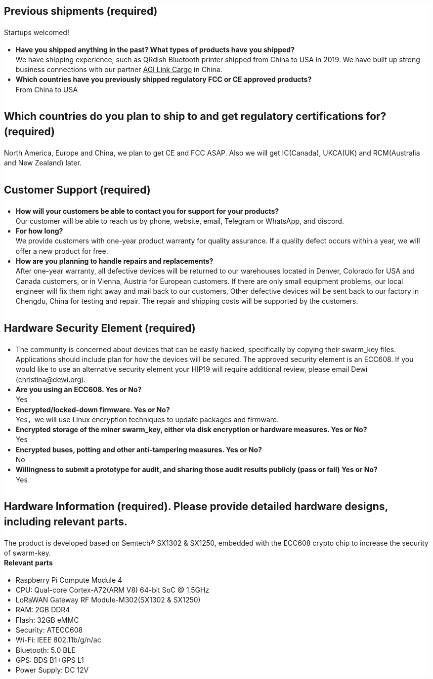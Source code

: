 ## Previous shipments (required)
Startups welcomed!
* **Have you shipped anything in the past? What types of products have you shipped?**<br/>
We have shipping experience, such as QRdish Bluetooth printer shipped from China to USA in 2019. We have built up strong business connections with our partner [AGI Link Cargo](http://www.agizs.com/index.php?siteid=2) in China. 
* **Which countries have you previously shipped regulatory FCC or CE approved products?**<br/> 
From China to USA
## Which countries do you plan to ship to and get regulatory certifications for? (required)<br/> 
North America, Europe and China, we plan to get CE and FCC ASAP. Also we will get IC(Canada), UKCA(UK) and RCM(Australia and New Zealand) later.
## Customer Support (required)
* **How will your customers be able to contact you for support for your products?**<br/>
Our customer will be able to reach us by phone, website, email, Telegram or WhatsApp, and discord.
* **For how long?**<br/> 
We provide customers with one-year product warranty for quality assurance. If a quality defect occurs within a year, we will offer a new product for free. 
* **How are you planning to handle repairs and replacements?**<br/> 
After one-year warranty, all defective devices will be returned to our warehouses located in Denver, Colorado for USA and Canada customers, or in Vienna, Austria for European customers. If there are only small equipment problems, our local engineer will fix them right away and mail back to our customers, Other defective devices will be sent back to our factory in Chengdu, China for testing and repair. The repair and shipping costs will be supported by the customers.

## Hardware Security Element (required)
* The community is concerned about devices that can be easily hacked, specifically by copying their swarm_key files. Applications should include plan for how the devices will be secured. The approved security element is an ECC608. If you would like to use an alternative security element your HIP19 will require additional review, please email Dewi (christina@dewi.org).
* **Are you using an ECC608. Yes or No?**<br/>
  Yes
* **Encrypted/locked-down firmware. Yes or No?**<br/> 
  Yes，we will use Linux encryption techniques to update packages and firmware.
* **Encrypted storage of the miner swarm_key, either via disk encryption or hardware measures. Yes or No?**<br/>
  Yes
* **Encrypted buses, potting and other anti-tampering measures. Yes or No?**<br/>
  No
* **Willingness to submit a prototype for audit, and sharing those audit results publicly (pass or fail) Yes or No?**<br/>
  Yes
## Hardware Information (required). Please provide detailed hardware designs, including relevant parts.<br/>
The product is developed based on Semtech® SX1302 & SX1250, embedded with the ECC608 crypto chip to increase the security of swarm-key.<br/>
**Relevant parts**<br/>
  * Raspberry Pi Compute Module 4
  * CPU: Qual-core Cortex-A72(ARM V8) 64-bit SoC @ 1.5GHz
  * LoRaWAN Gateway RF Module-M302(SX1302 & SX1250)
  * RAM: 2GB DDR4
  * Flash: 32GB eMMC
  * Security:  ATECC608
  * Wi-Fi:  IEEE 802.11b/g/n/ac
  * Bluetooth: 5.0 BLE
  * GPS: BDS B1+GPS L1
  * Power Supply: DC 12V
